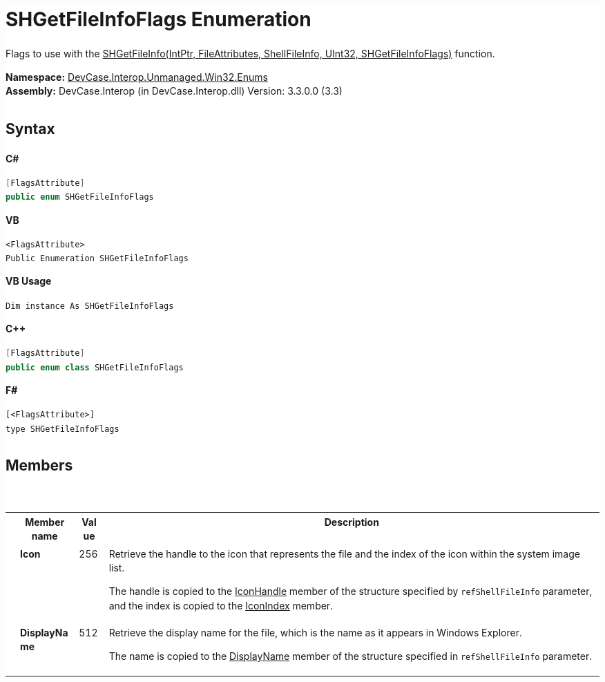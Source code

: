 # SHGetFileInfoFlags Enumeration
 

Flags to use with the <a href="M_DevCase_Interop_Unmanaged_Win32_NativeMethods_SHGetFileInfo">SHGetFileInfo(IntPtr, FileAttributes, ShellFileInfo, UInt32, SHGetFileInfoFlags)</a> function.

**Namespace:**&nbsp;<a href="N_DevCase_Interop_Unmanaged_Win32_Enums">DevCase.Interop.Unmanaged.Win32.Enums</a><br />**Assembly:**&nbsp;DevCase.Interop (in DevCase.Interop.dll) Version: 3.3.0.0 (3.3)

## Syntax

**C#**<br />
``` C#
[FlagsAttribute]
public enum SHGetFileInfoFlags
```

**VB**<br />
``` VB
<FlagsAttribute>
Public Enumeration SHGetFileInfoFlags
```

**VB Usage**<br />
``` VB Usage
Dim instance As SHGetFileInfoFlags
```

**C++**<br />
``` C++
[FlagsAttribute]
public enum class SHGetFileInfoFlags
```

**F#**<br />
``` F#
[<FlagsAttribute>]
type SHGetFileInfoFlags
```


## Members
&nbsp;<table><tr><th></th><th>Member name</th><th>Value</th><th>Description</th></tr><tr><td /><td target="F:DevCase.Interop.Unmanaged.Win32.Enums.SHGetFileInfoFlags.Icon">**Icon**</td><td>256</td><td>Retrieve the handle to the icon that represents the file and the index of the icon within the system image list. 

 The handle is copied to the <a href="F_DevCase_Interop_Unmanaged_Win32_Structures_ShellFileInfo_IconHandle">IconHandle</a> member of the structure specified by `refShellFileInfo` parameter, and the index is copied to the <a href="F_DevCase_Interop_Unmanaged_Win32_Structures_ShellFileInfo_IconIndex">IconIndex</a> member.</td></tr><tr><td /><td target="F:DevCase.Interop.Unmanaged.Win32.Enums.SHGetFileInfoFlags.DisplayName">**DisplayName**</td><td>512</td><td>Retrieve the display name for the file, which is the name as it appears in Windows Explorer. 

 The name is copied to the <a href="F_DevCase_Interop_Unmanaged_Win32_Structures_ShellFileInfo_DisplayName">DisplayName</a> member of the structure specified in `refShellFileInfo` parameter. 
